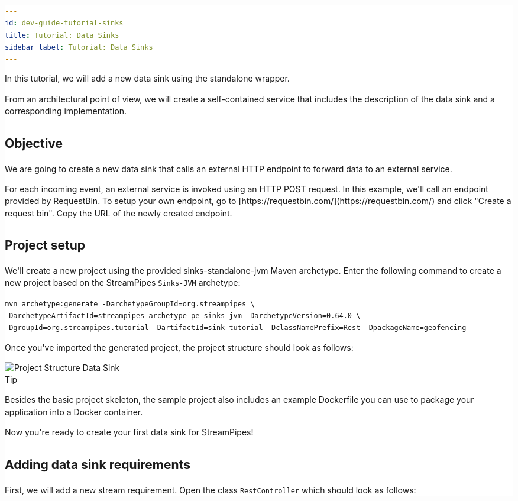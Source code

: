 ```yaml
---
id: dev-guide-tutorial-sinks
title: Tutorial: Data Sinks
sidebar_label: Tutorial: Data Sinks
---
```


In this tutorial, we will add a new data sink using the standalone wrapper.

From an architectural point of view, we will create a self-contained service that includes the description of the data sink and a corresponding implementation.

## Objective

We are going to create a new data sink that calls an external HTTP endpoint to forward data to an external service.

For each incoming event, an external service is invoked using an HTTP POST request. In this example, we'll call an endpoint provided by [RequestBin](https://requestbin.com/).
To setup your own endpoint, go to [https://requestbin.com/](https://requestbin.com/) and click "Create a request bin". Copy the URL of the newly created endpoint.


## Project setup

We'll create a new project using the provided sinks-standalone-jvm Maven archetype.
Enter the following command to create a new project based on the StreamPipes ``Sinks-JVM`` archetype:

```
mvn archetype:generate -DarchetypeGroupId=org.streampipes \
-DarchetypeArtifactId=streampipes-archetype-pe-sinks-jvm -DarchetypeVersion=0.64.0 \
-DgroupId=org.streampipes.tutorial -DartifactId=sink-tutorial -DclassNamePrefix=Rest -DpackageName=geofencing
```

Once you've imported the generated project, the project structure should look as follows:

<img src="/docs/img/tutorial-sinks/project-structure-sinks.png" alt="Project Structure Data Sink">


<div class="admonition tip">
<div class="admonition-title">Tip</div>
<p>Besides the basic project skeleton, the sample project also includes an example Dockerfile you can use to package your application into a Docker container.</p>
</div>

Now you're ready to create your first data sink for StreamPipes!

## Adding data sink requirements

First, we will add a new stream requirement.
Open the class `RestController` which should look as follows:
